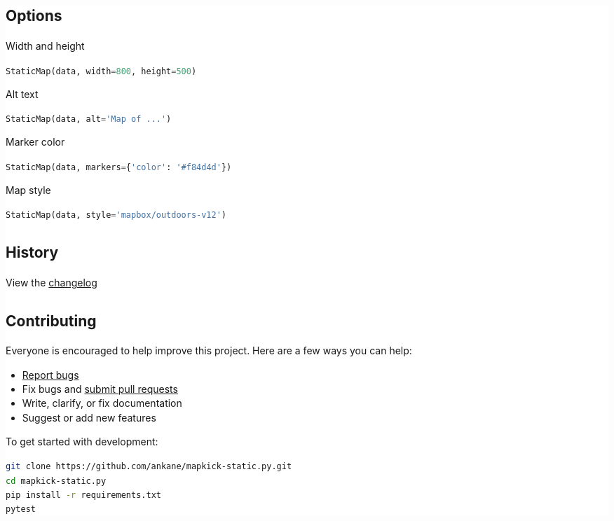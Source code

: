 ## Options

Width and height

```python
StaticMap(data, width=800, height=500)
```

Alt text

```python
StaticMap(data, alt='Map of ...')
```

Marker color

```python
StaticMap(data, markers={'color': '#f84d4d'})
```

Map style

```python
StaticMap(data, style='mapbox/outdoors-v12')
```

## History

View the [changelog](https://github.com/ankane/mapkick-static.py/blob/master/CHANGELOG.md)

## Contributing

Everyone is encouraged to help improve this project. Here are a few ways you can help:

- [Report bugs](https://github.com/ankane/mapkick-static.py/issues)
- Fix bugs and [submit pull requests](https://github.com/ankane/mapkick-static.py/pulls)
- Write, clarify, or fix documentation
- Suggest or add new features

To get started with development:

```sh
git clone https://github.com/ankane/mapkick-static.py.git
cd mapkick-static.py
pip install -r requirements.txt
pytest
```
